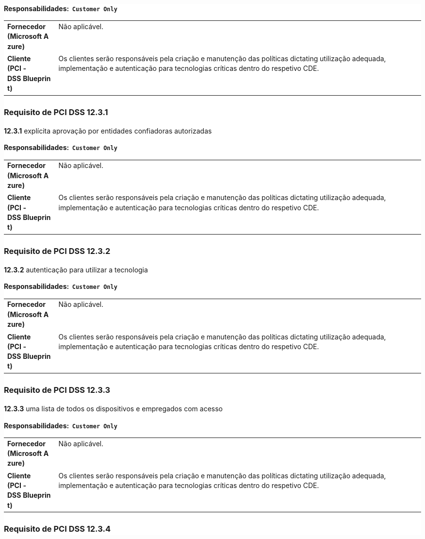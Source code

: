 **Responsabilidades:&nbsp;&nbsp;`Customer Only`**

|||
|---|---|
| **Fornecedor<br />(Microsoft&nbsp;Azure)** | Não aplicável. |
| **Cliente<br />(PCI &#8209; DSS&nbsp;Blueprint)** | Os clientes serão responsáveis pela criação e manutenção das políticas dictating utilização adequada, implementação e autenticação para tecnologias críticas dentro do respetivo CDE.|



### <a name="pci-dss-requirement-1231"></a>Requisito de PCI DSS 12.3.1

**12.3.1** explícita aprovação por entidades confiadoras autorizadas

**Responsabilidades:&nbsp;&nbsp;`Customer Only`**

|||
|---|---|
| **Fornecedor<br />(Microsoft&nbsp;Azure)** | Não aplicável. |
| **Cliente<br />(PCI &#8209; DSS&nbsp;Blueprint)** | Os clientes serão responsáveis pela criação e manutenção das políticas dictating utilização adequada, implementação e autenticação para tecnologias críticas dentro do respetivo CDE.|



### <a name="pci-dss-requirement-1232"></a>Requisito de PCI DSS 12.3.2

**12.3.2** autenticação para utilizar a tecnologia

**Responsabilidades:&nbsp;&nbsp;`Customer Only`**

|||
|---|---|
| **Fornecedor<br />(Microsoft&nbsp;Azure)** | Não aplicável. |
| **Cliente<br />(PCI &#8209; DSS&nbsp;Blueprint)** | Os clientes serão responsáveis pela criação e manutenção das políticas dictating utilização adequada, implementação e autenticação para tecnologias críticas dentro do respetivo CDE.|



### <a name="pci-dss-requirement-1233"></a>Requisito de PCI DSS 12.3.3

**12.3.3** uma lista de todos os dispositivos e empregados com acesso

**Responsabilidades:&nbsp;&nbsp;`Customer Only`**

|||
|---|---|
| **Fornecedor<br />(Microsoft&nbsp;Azure)** | Não aplicável. |
| **Cliente<br />(PCI &#8209; DSS&nbsp;Blueprint)** | Os clientes serão responsáveis pela criação e manutenção das políticas dictating utilização adequada, implementação e autenticação para tecnologias críticas dentro do respetivo CDE.|



### <a name="pci-dss-requirement-1234"></a>Requisito de PCI DSS 12.3.4
